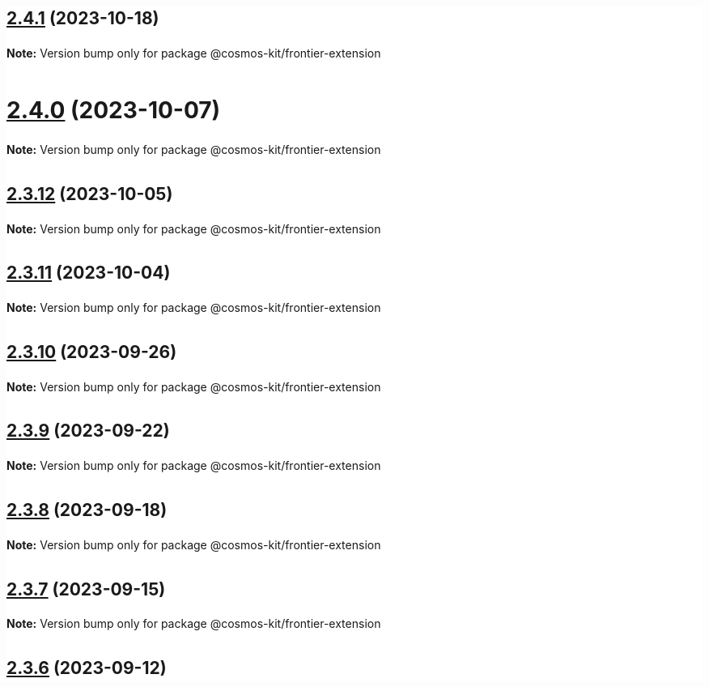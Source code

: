 ## [2.4.1](https://github.com/hyperweb-io/cosmos-kit/compare/@cosmos-kit/frontier-extension@2.4.0...@cosmos-kit/frontier-extension@2.4.1) (2023-10-18)

**Note:** Version bump only for package @cosmos-kit/frontier-extension

# [2.4.0](https://github.com/hyperweb-io/cosmos-kit/compare/@cosmos-kit/frontier-extension@2.3.12...@cosmos-kit/frontier-extension@2.4.0) (2023-10-07)

**Note:** Version bump only for package @cosmos-kit/frontier-extension

## [2.3.12](https://github.com/hyperweb-io/cosmos-kit/compare/@cosmos-kit/frontier-extension@2.3.11...@cosmos-kit/frontier-extension@2.3.12) (2023-10-05)

**Note:** Version bump only for package @cosmos-kit/frontier-extension

## [2.3.11](https://github.com/hyperweb-io/cosmos-kit/compare/@cosmos-kit/frontier-extension@2.3.10...@cosmos-kit/frontier-extension@2.3.11) (2023-10-04)

**Note:** Version bump only for package @cosmos-kit/frontier-extension

## [2.3.10](https://github.com/hyperweb-io/cosmos-kit/compare/@cosmos-kit/frontier-extension@2.3.9...@cosmos-kit/frontier-extension@2.3.10) (2023-09-26)

**Note:** Version bump only for package @cosmos-kit/frontier-extension

## [2.3.9](https://github.com/hyperweb-io/cosmos-kit/compare/@cosmos-kit/frontier-extension@2.3.8...@cosmos-kit/frontier-extension@2.3.9) (2023-09-22)

**Note:** Version bump only for package @cosmos-kit/frontier-extension

## [2.3.8](https://github.com/hyperweb-io/cosmos-kit/compare/@cosmos-kit/frontier-extension@2.3.7...@cosmos-kit/frontier-extension@2.3.8) (2023-09-18)

**Note:** Version bump only for package @cosmos-kit/frontier-extension

## [2.3.7](https://github.com/hyperweb-io/cosmos-kit/compare/@cosmos-kit/frontier-extension@2.3.6...@cosmos-kit/frontier-extension@2.3.7) (2023-09-15)

**Note:** Version bump only for package @cosmos-kit/frontier-extension

## [2.3.6](https://github.com/hyperweb-io/cosmos-kit/compare/@cosmos-kit/frontier-extension@2.3.5...@cosmos-kit/frontier-extension@2.3.6) (2023-09-12)
